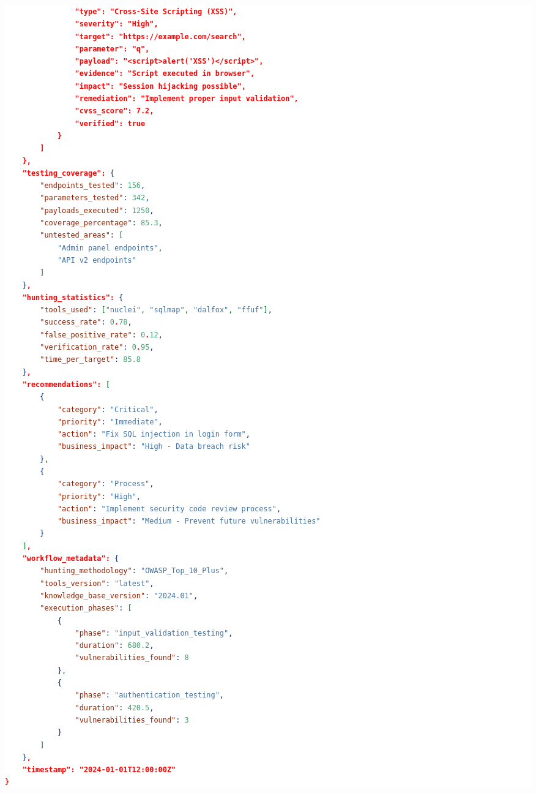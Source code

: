 ```json
                "type": "Cross-Site Scripting (XSS)",
                "severity": "High",
                "target": "https://example.com/search",
                "parameter": "q",
                "payload": "<script>alert('XSS')</script>",
                "evidence": "Script executed in browser",
                "impact": "Session hijacking possible",
                "remediation": "Implement proper input validation",
                "cvss_score": 7.2,
                "verified": true
            }
        ]
    },
    "testing_coverage": {
        "endpoints_tested": 156,
        "parameters_tested": 342,
        "payloads_executed": 1250,
        "coverage_percentage": 85.3,
        "untested_areas": [
            "Admin panel endpoints",
            "API v2 endpoints"
        ]
    },
    "hunting_statistics": {
        "tools_used": ["nuclei", "sqlmap", "dalfox", "ffuf"],
        "success_rate": 0.78,
        "false_positive_rate": 0.12,
        "verification_rate": 0.95,
        "time_per_target": 85.8
    },
    "recommendations": [
        {
            "category": "Critical",
            "priority": "Immediate",
            "action": "Fix SQL injection in login form",
            "business_impact": "High - Data breach risk"
        },
        {
            "category": "Process",
            "priority": "High",
            "action": "Implement security code review process",
            "business_impact": "Medium - Prevent future vulnerabilities"
        }
    ],
    "workflow_metadata": {
        "hunting_methodology": "OWASP_Top_10_Plus",
        "tools_version": "latest",
        "knowledge_base_version": "2024.01",
        "execution_phases": [
            {
                "phase": "input_validation_testing",
                "duration": 680.2,
                "vulnerabilities_found": 8
            },
            {
                "phase": "authentication_testing",
                "duration": 420.5,
                "vulnerabilities_found": 3
            }
        ]
    },
    "timestamp": "2024-01-01T12:00:00Z"
}
```